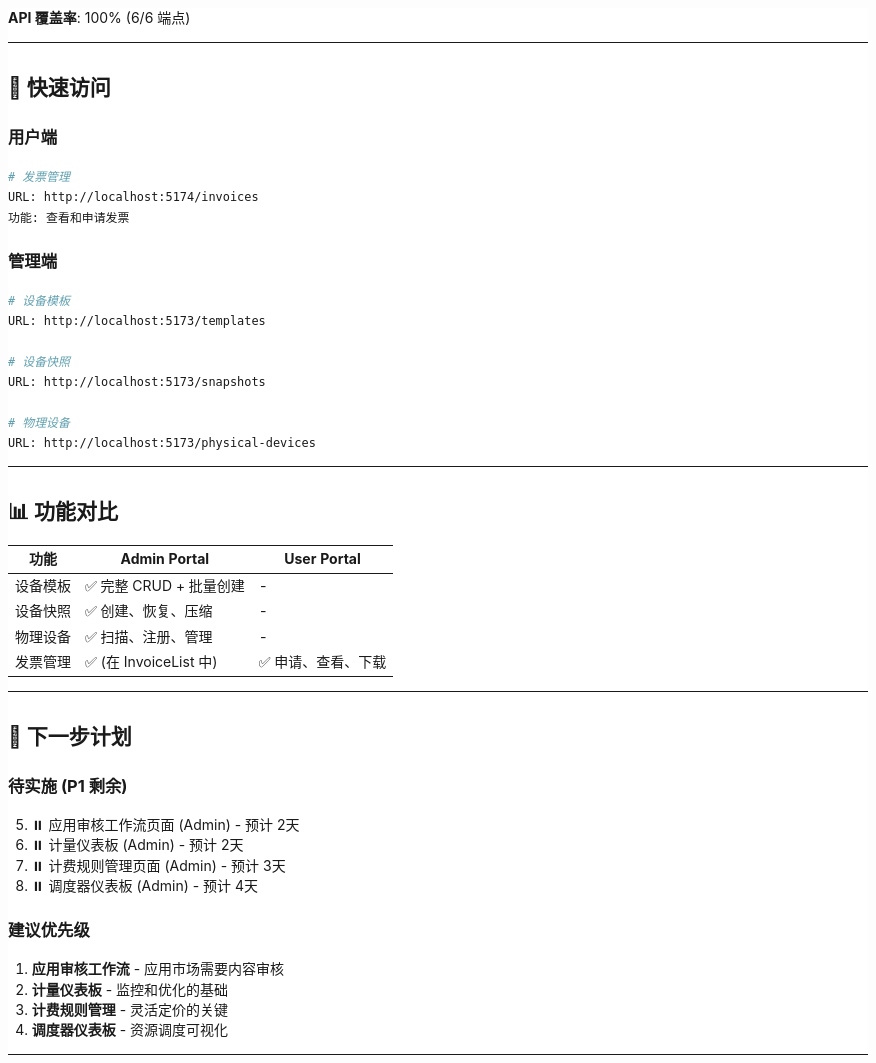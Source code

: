 **API 覆盖率**: 100% (6/6 端点)

---

## 🚀 快速访问

### 用户端
```bash
# 发票管理
URL: http://localhost:5174/invoices
功能: 查看和申请发票
```

### 管理端
```bash
# 设备模板
URL: http://localhost:5173/templates

# 设备快照
URL: http://localhost:5173/snapshots

# 物理设备
URL: http://localhost:5173/physical-devices
```

---

## 📊 功能对比

| 功能 | Admin Portal | User Portal |
|------|--------------|-------------|
| 设备模板 | ✅ 完整 CRUD + 批量创建 | - |
| 设备快照 | ✅ 创建、恢复、压缩 | - |
| 物理设备 | ✅ 扫描、注册、管理 | - |
| 发票管理 | ✅ (在 InvoiceList 中) | ✅ 申请、查看、下载 |

---

## 🎯 下一步计划

### 待实施 (P1 剩余)
5. ⏸️ 应用审核工作流页面 (Admin) - 预计 2天
6. ⏸️ 计量仪表板 (Admin) - 预计 2天
7. ⏸️ 计费规则管理页面 (Admin) - 预计 3天
8. ⏸️ 调度器仪表板 (Admin) - 预计 4天

### 建议优先级
1. **应用审核工作流** - 应用市场需要内容审核
2. **计量仪表板** - 监控和优化的基础
3. **计费规则管理** - 灵活定价的关键
4. **调度器仪表板** - 资源调度可视化

---